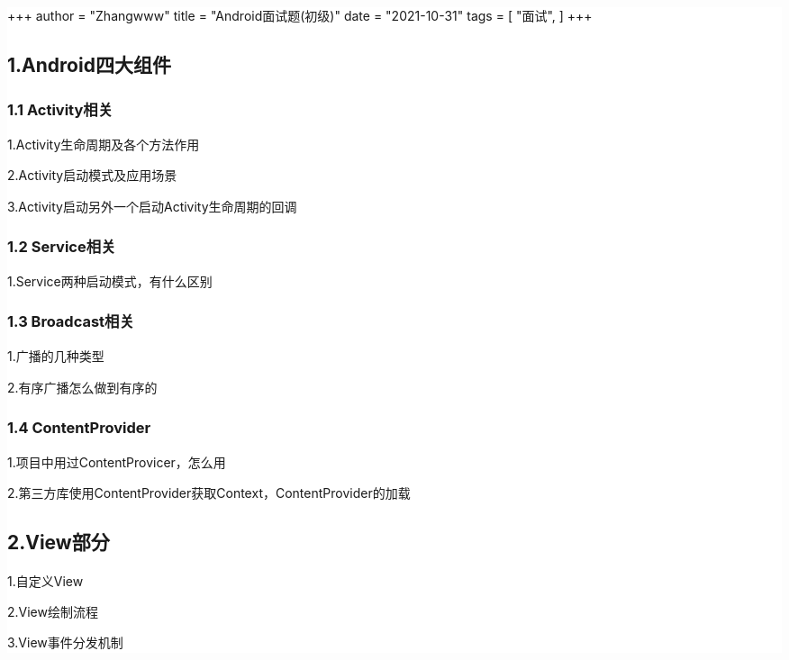 +++
author = "Zhangwww"
title = "Android面试题(初级)"
date = "2021-10-31"
tags = [
	"面试",
]
+++


## 1.Android四大组件

### 1.1 Activity相关

1.Activity生命周期及各个方法作用



2.Activity启动模式及应用场景



3.Activity启动另外一个启动Activity生命周期的回调



### 1.2 Service相关

1.Service两种启动模式，有什么区别



### 1.3 Broadcast相关

1.广播的几种类型



2.有序广播怎么做到有序的



### 1.4 ContentProvider

1.项目中用过ContentProvicer，怎么用



2.第三方库使用ContentProvider获取Context，ContentProvider的加载



## 2.View部分

1.自定义View



2.View绘制流程



3.View事件分发机制
